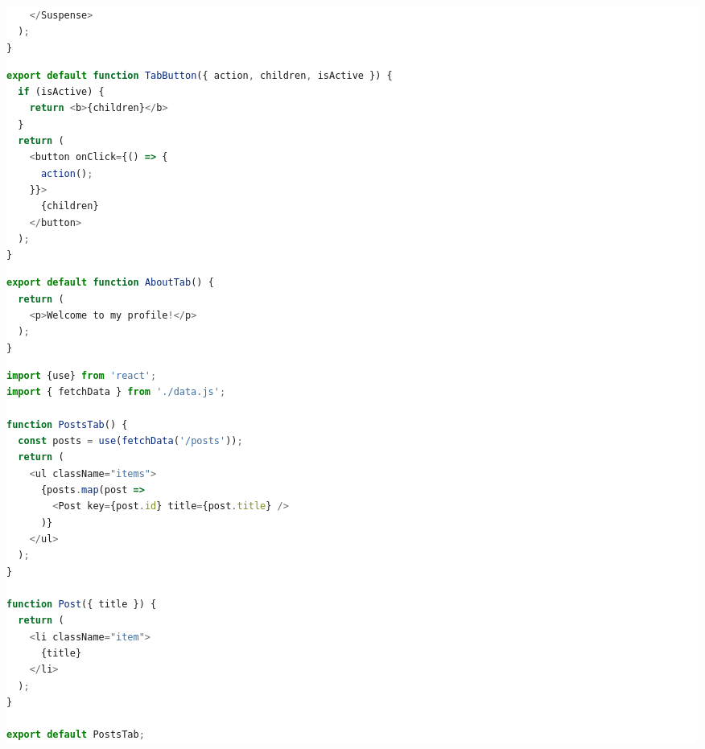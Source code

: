 ```js
    </Suspense>
  );
}
```

```js src/TabButton.js
export default function TabButton({ action, children, isActive }) {
  if (isActive) {
    return <b>{children}</b>
  }
  return (
    <button onClick={() => {
      action();
    }}>
      {children}
    </button>
  );
}
```

```js src/AboutTab.js hidden
export default function AboutTab() {
  return (
    <p>Welcome to my profile!</p>
  );
}
```

```js src/PostsTab.js hidden
import {use} from 'react';
import { fetchData } from './data.js';

function PostsTab() {
  const posts = use(fetchData('/posts'));
  return (
    <ul className="items">
      {posts.map(post =>
        <Post key={post.id} title={post.title} />
      )}
    </ul>
  );
}

function Post({ title }) {
  return (
    <li className="item">
      {title}
    </li>
  );
}

export default PostsTab;
```
